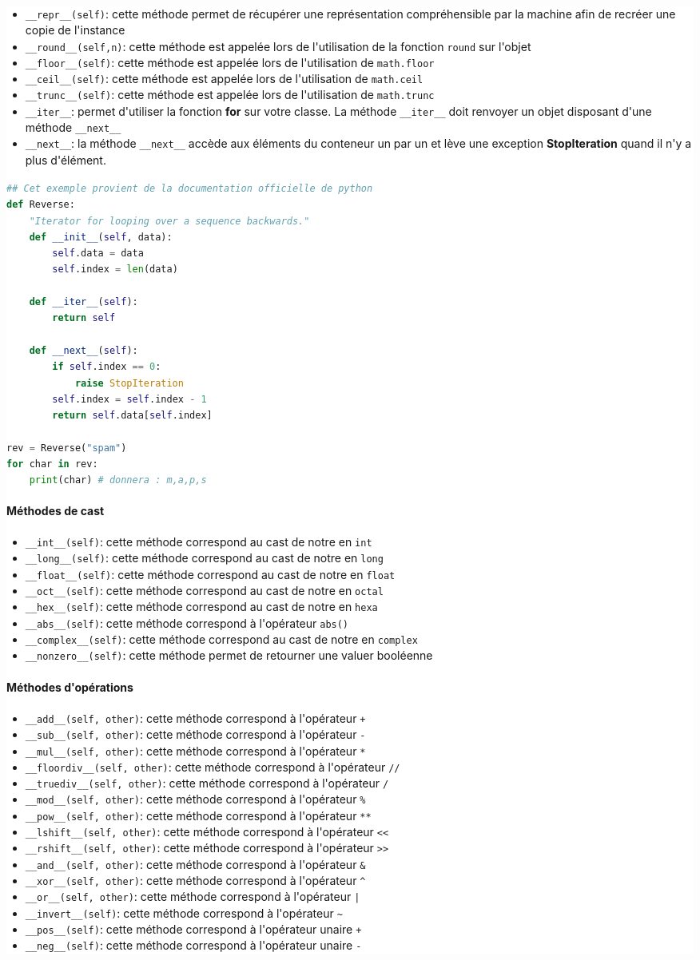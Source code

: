 - `__repr__(self)`: cette méthode permet de récupérer une représentation compréhensible par la machine afin de recréer une copie de l'instance
- `__round__(self,n)`: cette méthode est appelée lors de l'utilisation de la fonction `round` sur l'objet
- `__floor__(self)`: cette méthode est appelée lors de l'utilisation de `math.floor`
- `__ceil__(self)`: cette méthode est appelée lors de l'utilisation de `math.ceil`
- `__trunc__(self)`: cette méthode est appelée lors de l'utilisation de `math.trunc`
- `__iter__`: permet d'utiliser la fonction **for** sur votre classe. La méthode `__iter__` doit renvoyer un objet disposant d'une méthode `__next__`
- `__next__`: la méthode `__next__` accède aux éléments du conteneur un par un et lève une exception **StopIteration** quand il n'y a plus d'élément.

```python
## Cet exemple provient de la documentation officielle de python
def Reverse:
    "Iterator for looping over a sequence backwards."
    def __init__(self, data):
        self.data = data
        self.index = len(data)

    def __iter__(self):
        return self

    def __next__(self):
        if self.index == 0:
            raise StopIteration
        self.index = self.index - 1
        return self.data[self.index]

rev = Reverse("spam")
for char in rev:
    print(char) # donnera : m,a,p,s
```

#### Méthodes de cast

- `__int__(self)`: cette méthode correspond au cast de notre en `int`
- `__long__(self)`: cette méthode correspond au cast de notre en `long`
- `__float__(self)`: cette méthode correspond au cast de notre en `float`
- `__oct__(self)`: cette méthode correspond au cast de notre en `octal`
- `__hex__(self)`: cette méthode correspond au cast de notre en `hexa`
- `__abs__(self)`: cette méthode correspond à l'opérateur `abs()`
- `__complex__(self)`: cette méthode correspond au cast de notre en `complex`
- `__nonzero__(self)`: cette méthode permet de retourner une valuer booléenne


#### Méthodes d'opérations
- `__add__(self, other)`: cette méthode correspond à l'opérateur `+`
- `__sub__(self, other)`: cette méthode correspond à l'opérateur `-`
- `__mul__(self, other)`: cette méthode correspond à l'opérateur `*`
- `__floordiv__(self, other)`: cette méthode correspond à l'opérateur `//`
- `__truediv__(self, other)`: cette méthode correspond à l'opérateur `/`
- `__mod__(self, other)`: cette méthode correspond à l'opérateur `%`
- `__pow__(self, other)`: cette méthode correspond à l'opérateur `**`
- `__lshift__(self, other)`: cette méthode correspond à l'opérateur `<<`
- `__rshift__(self, other)`: cette méthode correspond à l'opérateur `>>`
- `__and__(self, other)`: cette méthode correspond à l'opérateur `&`
- `__xor__(self, other)`: cette méthode correspond à l'opérateur `^`
- `__or__(self, other)`: cette méthode correspond à l'opérateur `|`
- `__invert__(self)`: cette méthode correspond à l'opérateur `~`
- `__pos__(self)`: cette méthode correspond à l'opérateur unaire `+`
- `__neg__(self)`: cette méthode correspond à l'opérateur unaire `-`
